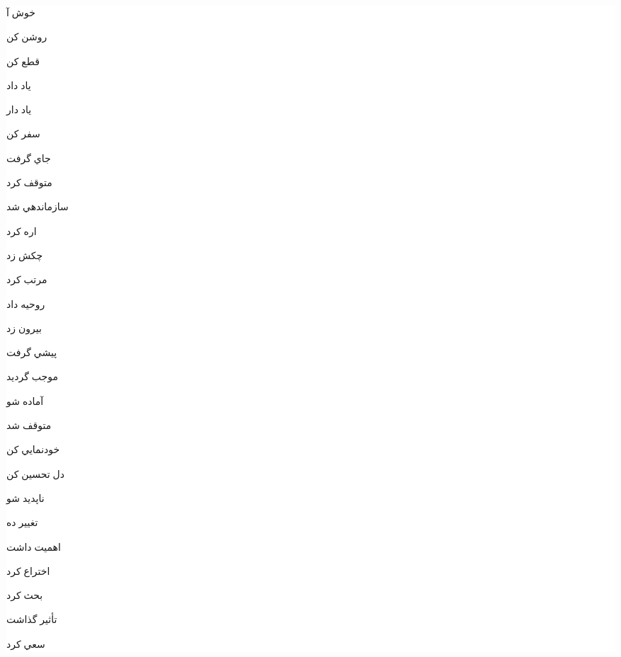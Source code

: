 خوش آ

روشن کن

قطع کن

ياد داد

ياد دار

سفر کن

جاي گرفت

متوقف کرد

سازماندهي شد

اره کرد

چکش زد

مرتب کرد

روحيه داد

بيرون زد

پيشي گرفت

موجب گرديد

آماده شو

متوقف شد

خودنمايي کن

دل تحسين کن

ناپديد شو

تغيير ده

اهميت داشت

اختراع کرد

بحث کرد

تأثير گذاشت

سعي کرد

